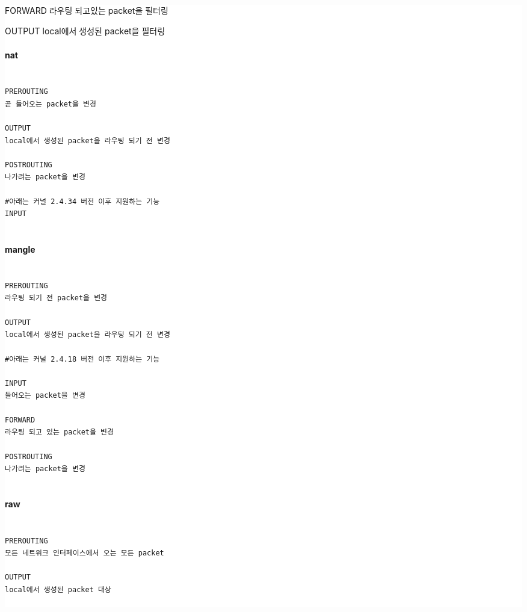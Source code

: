 FORWARD
라우팅 되고있는 packet을 필터링

OUTPUT
local에서 생성된 packet을 필터링
</code>
</pre>

#### nat
<pre>
<code>
PREROUTING 
곧 들어오는 packet을 변경

OUTPUT 
local에서 생성된 packet을 라우팅 되기 전 변경

POSTROUTING 
나가려는 packet을 변경

#아래는 커널 2.4.34 버전 이후 지원하는 기능
INPUT
</code>
</pre>

#### mangle
<pre>
<code>
PREROUTING 
라우팅 되기 전 packet을 변경

OUTPUT 
local에서 생성된 packet을 라우팅 되기 전 변경

#아래는 커널 2.4.18 버전 이후 지원하는 기능

INPUT
들어오는 packet을 변경

FORWARD
라우팅 되고 있는 packet을 변경

POSTROUTING 
나가려는 packet을 변경
</code>
</pre>

#### raw
<pre>
<code>
PREROUTING 
모든 네트워크 인터페이스에서 오는 모든 packet

OUTPUT
local에서 생성된 packet 대상
</code>
</pre>

